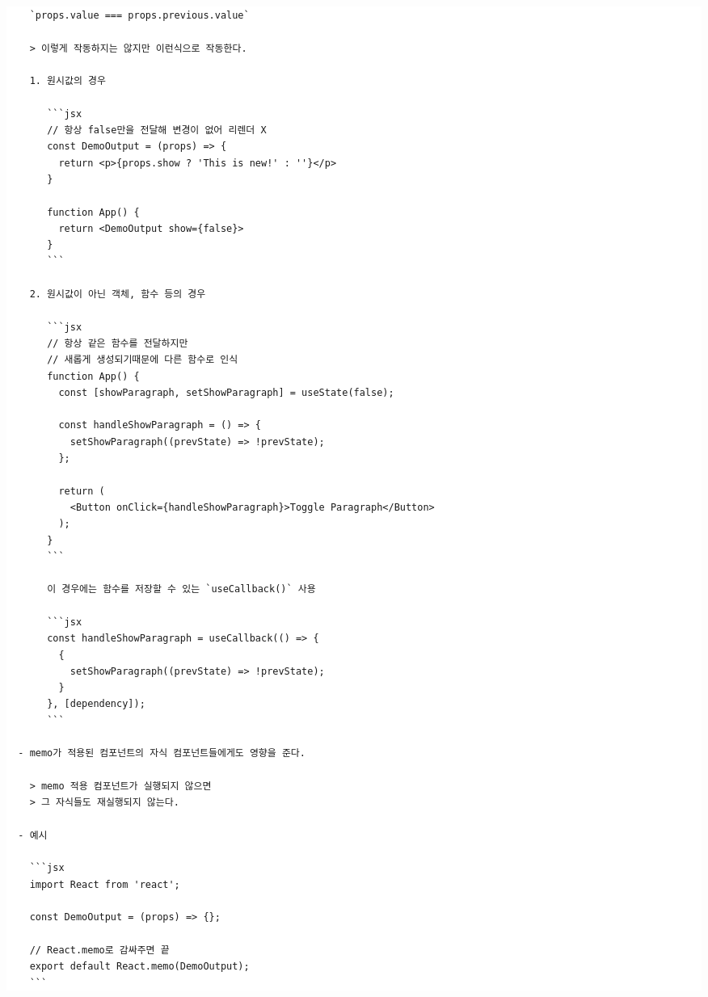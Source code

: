         `props.value === props.previous.value`

        > 이렇게 작동하지는 않지만 이런식으로 작동한다.

        1. 원시값의 경우

           ```jsx
           // 항상 false만을 전달해 변경이 없어 리렌더 X
           const DemoOutput = (props) => {
             return <p>{props.show ? 'This is new!' : ''}</p>
           }

           function App() {
             return <DemoOutput show={false}>
           }
           ```

        2. 원시값이 아닌 객체, 함수 등의 경우

           ```jsx
           // 항상 같은 함수를 전달하지만
           // 새롭게 생성되기때문에 다른 함수로 인식
           function App() {
             const [showParagraph, setShowParagraph] = useState(false);

             const handleShowParagraph = () => {
               setShowParagraph((prevState) => !prevState);
             };

             return (
               <Button onClick={handleShowParagraph}>Toggle Paragraph</Button>
             );
           }
           ```

           이 경우에는 함수를 저장할 수 있는 `useCallback()` 사용

           ```jsx
           const handleShowParagraph = useCallback(() => {
             {
               setShowParagraph((prevState) => !prevState);
             }
           }, [dependency]);
           ```

      - memo가 적용된 컴포넌트의 자식 컴포넌트들에게도 영향을 준다.

        > memo 적용 컴포넌트가 실행되지 않으면  
        > 그 자식들도 재실행되지 않는다.

      - 예시

        ```jsx
        import React from 'react';

        const DemoOutput = (props) => {};

        // React.memo로 감싸주면 끝
        export default React.memo(DemoOutput);
        ```
